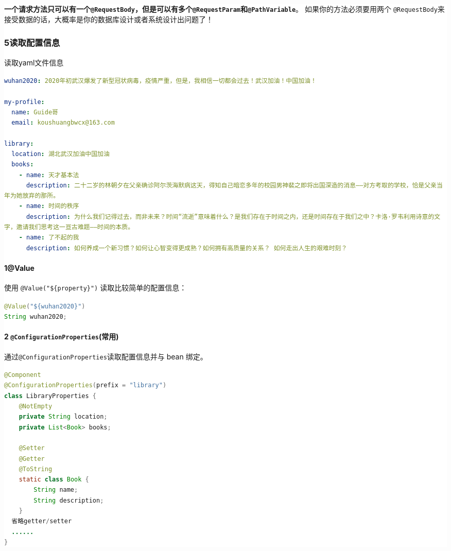 

**一个请求方法只可以有一个`@RequestBody`，但是可以有多个`@RequestParam`和`@PathVariable`**。 如果你的方法必须要用两个 `@RequestBody`来接受数据的话，大概率是你的数据库设计或者系统设计出问题了！



### 5读取配置信息

读取yaml文件信息

~~~yml
wuhan2020: 2020年初武汉爆发了新型冠状病毒，疫情严重，但是，我相信一切都会过去！武汉加油！中国加油！

my-profile:
  name: Guide哥
  email: koushuangbwcx@163.com

library:
  location: 湖北武汉加油中国加油
  books:
    - name: 天才基本法
      description: 二十二岁的林朝夕在父亲确诊阿尔茨海默病这天，得知自己暗恋多年的校园男神裴之即将出国深造的消息——对方考取的学校，恰是父亲当年为她放弃的那所。
    - name: 时间的秩序
      description: 为什么我们记得过去，而非未来？时间“流逝”意味着什么？是我们存在于时间之内，还是时间存在于我们之中？卡洛·罗韦利用诗意的文字，邀请我们思考这一亘古难题——时间的本质。
    - name: 了不起的我
      description: 如何养成一个新习惯？如何让心智变得更成熟？如何拥有高质量的关系？ 如何走出人生的艰难时刻？

~~~



#### 1@Value

使用 `@Value("${property}")` 读取比较简单的配置信息：

```java
@Value("${wuhan2020}")
String wuhan2020;
```

#### 2 `@ConfigurationProperties`(常用)

通过`@ConfigurationProperties`读取配置信息并与 bean 绑定。

```java
@Component
@ConfigurationProperties(prefix = "library")
class LibraryProperties {
    @NotEmpty
    private String location;
    private List<Book> books;

    @Setter
    @Getter
    @ToString
    static class Book {
        String name;
        String description;
    }
  省略getter/setter
  ......
}
```
